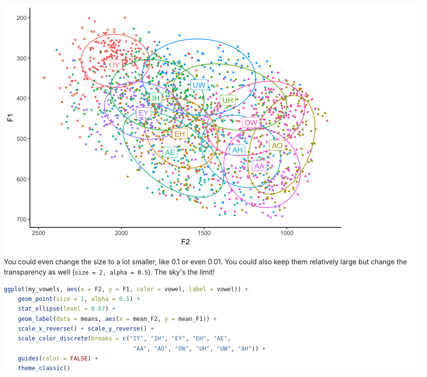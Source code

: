 ![](/images/plots/vowel_plots_1/plot22.png)

You could even change the size to a lot smaller, like 0.1 or even 0.01. You could also keep them relatively large but change the transparency as well (`size = 2, alpha = 0.5`). The sky's the limit!

```r
ggplot(my_vowels, aes(x = F2, y = F1, color = vowel, label = vowel)) + 
    geom_point(size = 1, alpha = 0.5) + 
    stat_ellipse(level = 0.67) + 
    geom_label(data = means, aes(x = mean_F2, y = mean_F1)) + 
    scale_x_reverse() + scale_y_reverse() + 
    scale_color_discrete(breaks = c("IY", "IH", "EY", "EH", "AE", 
                                     "AA", "AO", "OW", "UH", "UW", "AH")) +
    guides(color = FALSE) + 
    theme_classic()
```